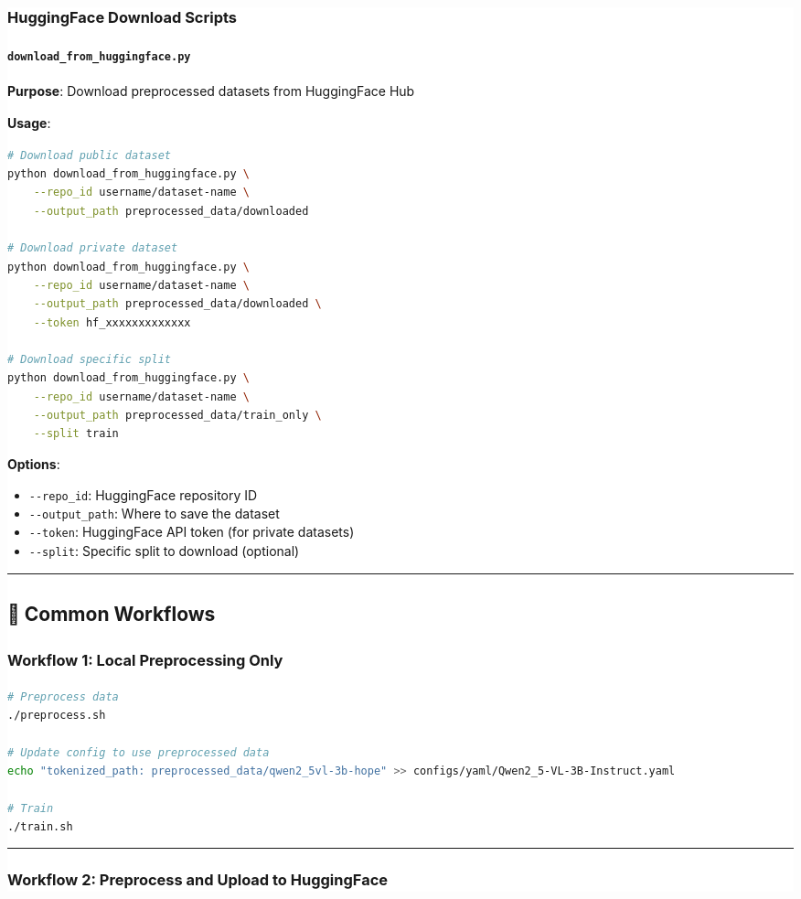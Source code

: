 
### HuggingFace Download Scripts

#### `download_from_huggingface.py`
**Purpose**: Download preprocessed datasets from HuggingFace Hub

**Usage**:
```bash
# Download public dataset
python download_from_huggingface.py \
    --repo_id username/dataset-name \
    --output_path preprocessed_data/downloaded

# Download private dataset
python download_from_huggingface.py \
    --repo_id username/dataset-name \
    --output_path preprocessed_data/downloaded \
    --token hf_xxxxxxxxxxxxx

# Download specific split
python download_from_huggingface.py \
    --repo_id username/dataset-name \
    --output_path preprocessed_data/train_only \
    --split train
```

**Options**:
- `--repo_id`: HuggingFace repository ID
- `--output_path`: Where to save the dataset
- `--token`: HuggingFace API token (for private datasets)
- `--split`: Specific split to download (optional)

---

## 🔄 Common Workflows

### Workflow 1: Local Preprocessing Only

```bash
# Preprocess data
./preprocess.sh

# Update config to use preprocessed data
echo "tokenized_path: preprocessed_data/qwen2_5vl-3b-hope" >> configs/yaml/Qwen2_5-VL-3B-Instruct.yaml

# Train
./train.sh
```

---

### Workflow 2: Preprocess and Upload to HuggingFace
